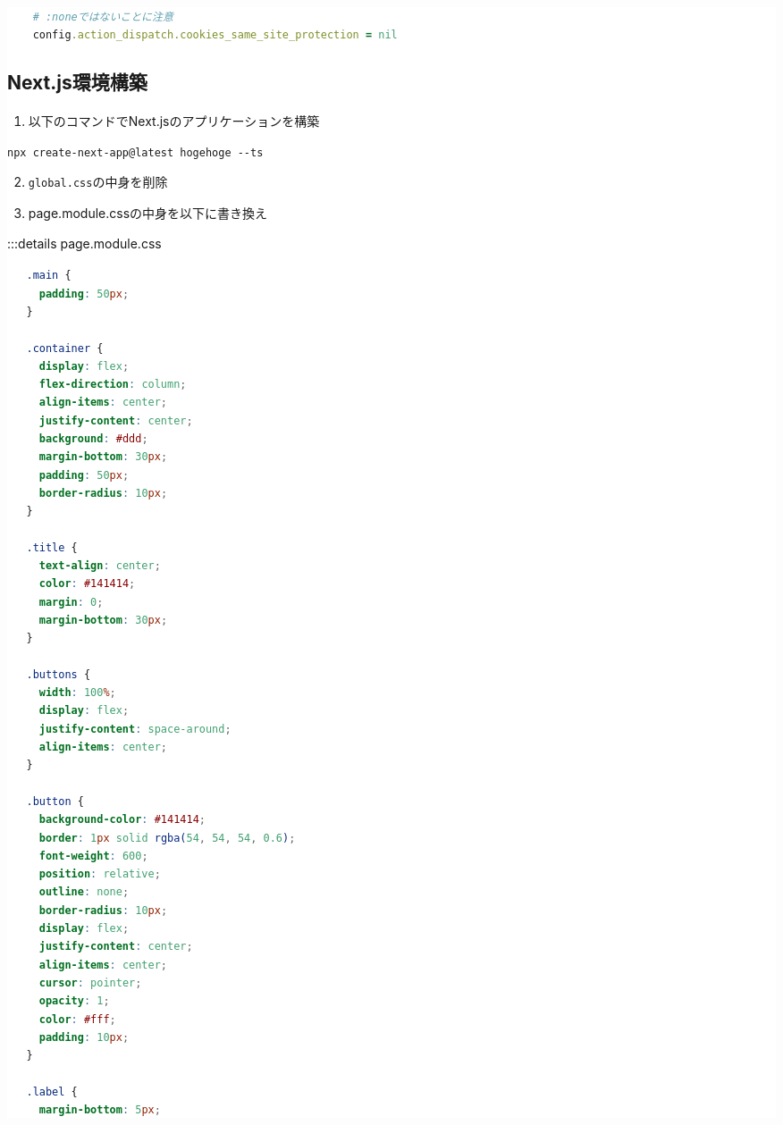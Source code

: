 ```ruby:config/application.rb
    # :noneではないことに注意
    config.action_dispatch.cookies_same_site_protection = nil
```

## Next.js環境構築

1. 以下のコマンドでNext.jsのアプリケーションを構築

```shell
npx create-next-app@latest hogehoge --ts
```

2. `global.css`の中身を削除

3. page.module.cssの中身を以下に書き換え

:::details page.module.css

```css:page.module.css
   .main {
     padding: 50px;
   }

   .container {
     display: flex;
     flex-direction: column;
     align-items: center;
     justify-content: center;
     background: #ddd;
     margin-bottom: 30px;
     padding: 50px;
     border-radius: 10px;
   }

   .title {
     text-align: center;
     color: #141414;
     margin: 0;
     margin-bottom: 30px;
   }

   .buttons {
     width: 100%;
     display: flex;
     justify-content: space-around;
     align-items: center;
   }

   .button {
     background-color: #141414;
     border: 1px solid rgba(54, 54, 54, 0.6);
     font-weight: 600;
     position: relative;
     outline: none;
     border-radius: 10px;
     display: flex;
     justify-content: center;
     align-items: center;
     cursor: pointer;
     opacity: 1;
     color: #fff;
     padding: 10px;
   }

   .label {
     margin-bottom: 5px;
```